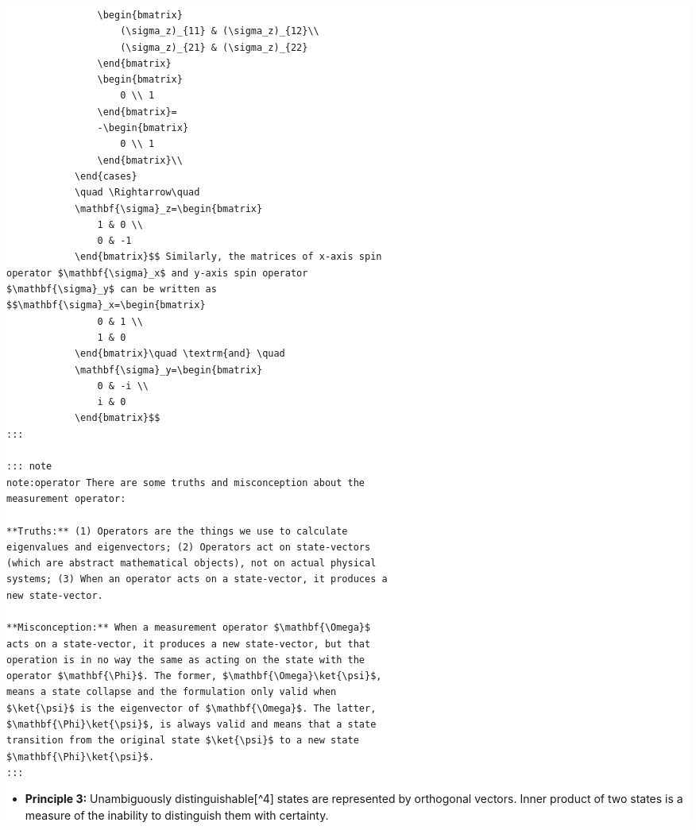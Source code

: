                     
                    \begin{bmatrix}
                        (\sigma_z)_{11} & (\sigma_z)_{12}\\
                        (\sigma_z)_{21} & (\sigma_z)_{22}
                    \end{bmatrix} 
                    \begin{bmatrix}
                        0 \\ 1
                    \end{bmatrix}=
                    -\begin{bmatrix}
                        0 \\ 1
                    \end{bmatrix}\\
                \end{cases}
                \quad \Rightarrow\quad
                \mathbf{\sigma}_z=\begin{bmatrix}
                    1 & 0 \\
                    0 & -1
                \end{bmatrix}$$ Similarly, the matrices of x-axis spin
    operator $\mathbf{\sigma}_x$ and y-axis spin operator
    $\mathbf{\sigma}_y$ can be written as
    $$\mathbf{\sigma}_x=\begin{bmatrix}
                    0 & 1 \\
                    1 & 0
                \end{bmatrix}\quad \textrm{and} \quad
                \mathbf{\sigma}_y=\begin{bmatrix}
                    0 & -i \\
                    i & 0
                \end{bmatrix}$$
    :::

    ::: note
    note:operator There are some truths and misconception about the
    measurement operator:

    **Truths:** (1) Operators are the things we use to calculate
    eigenvalues and eigenvectors; (2) Operators act on state-vectors
    (which are abstract mathematical objects), not on actual physical
    systems; (3) When an operator acts on a state-vector, it produces a
    new state-vector.

    **Misconception:** When a measurement operator $\mathbf{\Omega}$
    acts on a state-vector, it produces a new state-vector, but that
    operation is in no way the same as acting on the state with the
    operator $\mathbf{\Phi}$. The former, $\mathbf{\Omega}\ket{\psi}$,
    means a state collapse and the formulation only valid when
    $\ket{\psi}$ is the eigenvector of $\mathbf{\Omega}$. The latter,
    $\mathbf{\Phi}\ket{\psi}$, is always valid and means that a state
    transition from the original state $\ket{\psi}$ to a new state
    $\mathbf{\Phi}\ket{\psi}$.
    :::

-   **Principle 3:** Unambiguously distinguishable[^4] states are
    represented by orthogonal vectors. Inner product of two states is a
    measure of the inability to distinguish them with certainty.
